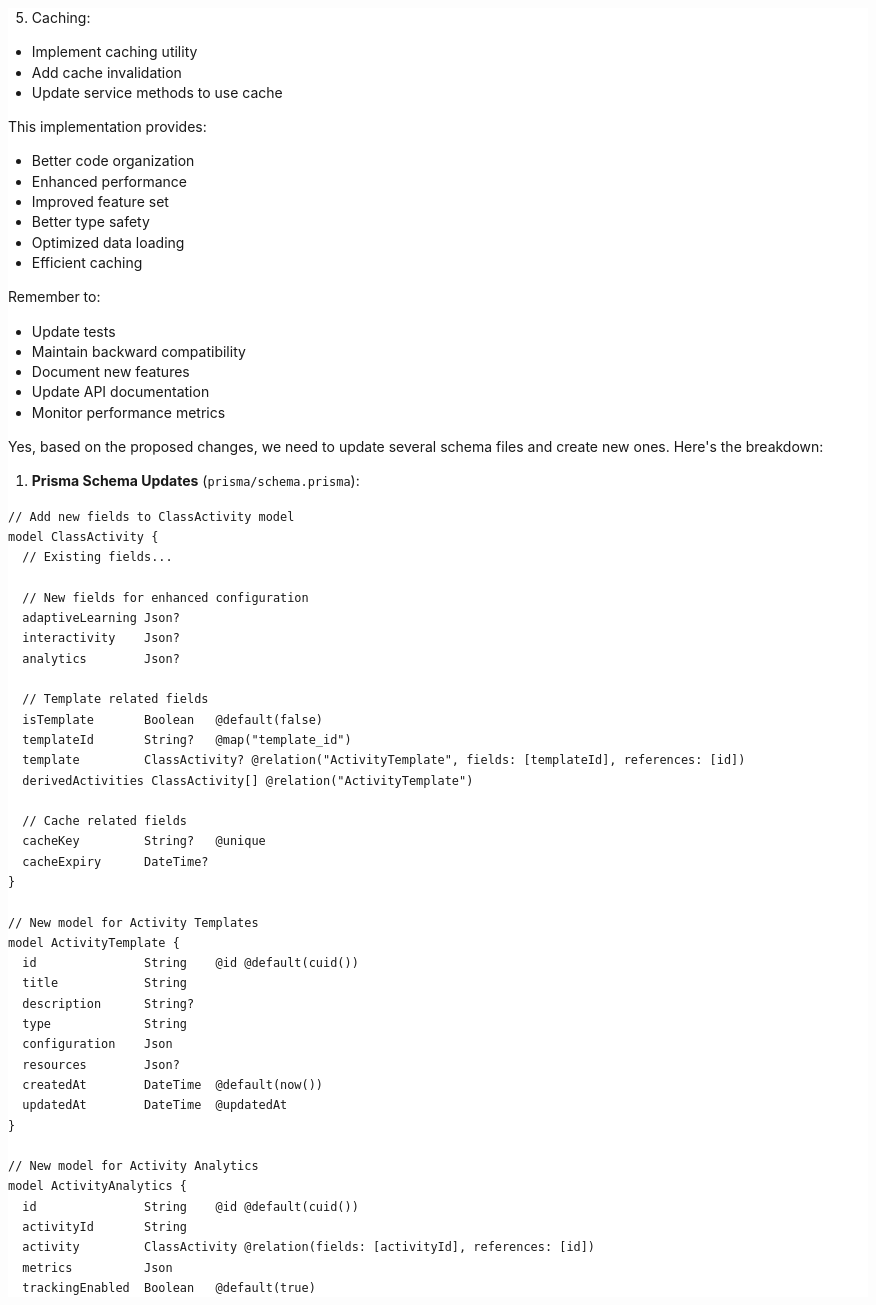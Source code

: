 5. Caching:
- Implement caching utility
- Add cache invalidation
- Update service methods to use cache

This implementation provides:
- Better code organization
- Enhanced performance
- Improved feature set
- Better type safety
- Optimized data loading
- Efficient caching

Remember to:
- Update tests
- Maintain backward compatibility
- Document new features
- Update API documentation
- Monitor performance metrics


Yes, based on the proposed changes, we need to update several schema files and create new ones. Here's the breakdown:

1. **Prisma Schema Updates** (`prisma/schema.prisma`):
```prisma
// Add new fields to ClassActivity model
model ClassActivity {
  // Existing fields...
  
  // New fields for enhanced configuration
  adaptiveLearning Json?
  interactivity    Json?
  analytics        Json?
  
  // Template related fields
  isTemplate       Boolean   @default(false)
  templateId       String?   @map("template_id")
  template         ClassActivity? @relation("ActivityTemplate", fields: [templateId], references: [id])
  derivedActivities ClassActivity[] @relation("ActivityTemplate")
  
  // Cache related fields
  cacheKey         String?   @unique
  cacheExpiry      DateTime?
}

// New model for Activity Templates
model ActivityTemplate {
  id               String    @id @default(cuid())
  title            String
  description      String?
  type             String
  configuration    Json
  resources        Json?
  createdAt        DateTime  @default(now())
  updatedAt        DateTime  @updatedAt
}

// New model for Activity Analytics
model ActivityAnalytics {
  id               String    @id @default(cuid())
  activityId       String
  activity         ClassActivity @relation(fields: [activityId], references: [id])
  metrics          Json
  trackingEnabled  Boolean   @default(true)
```